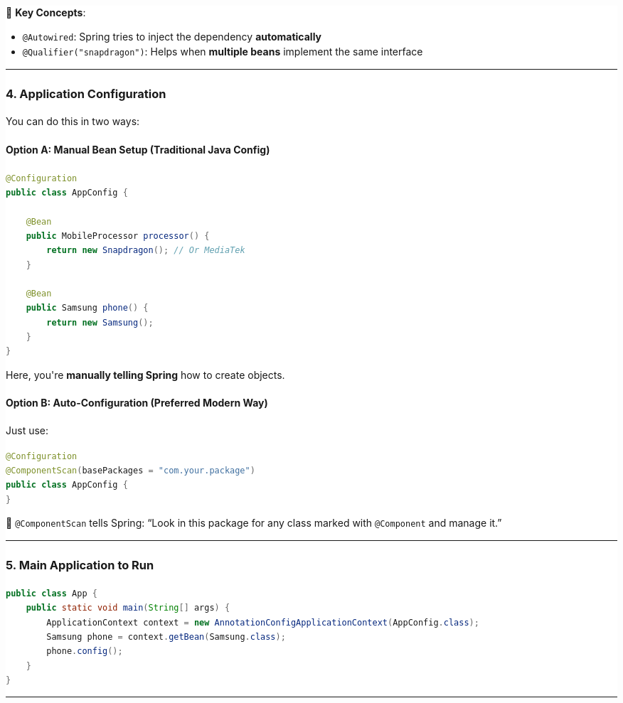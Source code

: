 🧠 **Key Concepts**:

* `@Autowired`: Spring tries to inject the dependency **automatically**
* `@Qualifier("snapdragon")`: Helps when **multiple beans** implement the same interface

---

### 4. **Application Configuration**

You can do this in two ways:

#### Option A: Manual Bean Setup (Traditional Java Config)

```java
@Configuration
public class AppConfig {
    
    @Bean
    public MobileProcessor processor() {
        return new Snapdragon(); // Or MediaTek
    }

    @Bean
    public Samsung phone() {
        return new Samsung();
    }
}
```

Here, you're **manually telling Spring** how to create objects.

#### Option B: Auto-Configuration (Preferred Modern Way)

Just use:

```java
@Configuration
@ComponentScan(basePackages = "com.your.package")
public class AppConfig {
}
```

🧠 `@ComponentScan` tells Spring: “Look in this package for any class marked with `@Component` and manage it.”

---

### 5. **Main Application to Run**

```java
public class App {
    public static void main(String[] args) {
        ApplicationContext context = new AnnotationConfigApplicationContext(AppConfig.class);
        Samsung phone = context.getBean(Samsung.class);
        phone.config();
    }
}
```

---